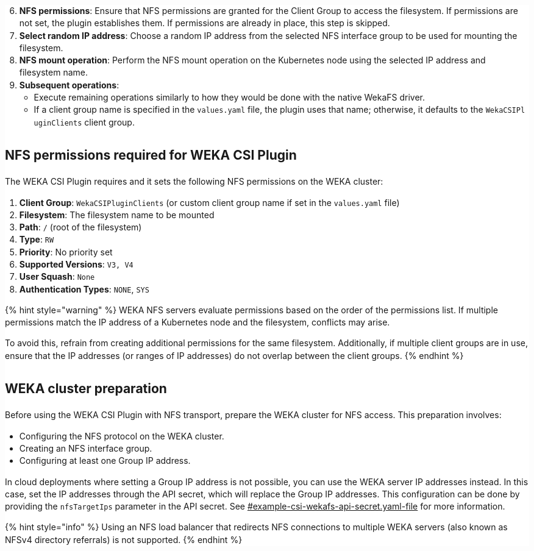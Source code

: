 6. **NFS permissions**: Ensure that NFS permissions are granted for the Client Group to access the filesystem. If permissions are not set, the plugin establishes them. If permissions are already in place, this step is skipped.
7. **Select random IP address**: Choose a random IP address from the selected NFS interface group to be used for mounting the filesystem.
8. **NFS mount operation**: Perform the NFS mount operation on the Kubernetes node using the selected IP address and filesystem name.
9. **Subsequent operations**:
   * Execute remaining operations similarly to how they would be done with the native WekaFS driver.
   * If a client group name is specified in the `values.yaml` file, the plugin uses that name; otherwise, it defaults to the `WekaCSIPluginClients` client group.

## NFS permissions required for WEKA CSI Plugin

The WEKA CSI Plugin requires and it sets the following NFS permissions on the WEKA cluster:

1. **Client Group**: `WekaCSIPluginClients` (or custom client group name if set in the `values.yaml` file)
2. **Filesystem**: The filesystem name to be mounted
3. **Path**: `/` (root of the filesystem)
4. **Type**: `RW`
5. **Priority**: No priority set
6. **Supported Versions**: `V3, V4`
7. **User Squash**: `None`
8. **Authentication Types**: `NONE`, `SYS`

{% hint style="warning" %}
WEKA NFS servers evaluate permissions based on the order of the permissions list. If multiple permissions match the IP address of a Kubernetes node and the filesystem, conflicts may arise.

To avoid this, refrain from creating additional permissions for the same filesystem. Additionally, if multiple client groups are in use, ensure that the IP addresses (or ranges of IP addresses) do not overlap between the client groups.
{% endhint %}

## WEKA cluster preparation

Before using the WEKA CSI Plugin with NFS transport, prepare the WEKA cluster for NFS access. This preparation involves:

* Configuring the NFS protocol on the WEKA cluster.
* Creating an NFS interface group.
* Configuring at least one Group IP address.

In cloud deployments where setting a Group IP address is not possible, you can use the WEKA server IP addresses instead. In this case, set the IP addresses through the API secret, which will replace the Group IP addresses. This configuration can be done by providing the `nfsTargetIps` parameter in the API secret. See [#example-csi-wekafs-api-secret.yaml-file](storage-class-configurations.md#example-csi-wekafs-api-secret.yaml-file "mention") for more information.

{% hint style="info" %}
Using an NFS load balancer that redirects NFS connections to multiple WEKA servers (also known as NFSv4 directory referrals) is not supported.
{% endhint %}
